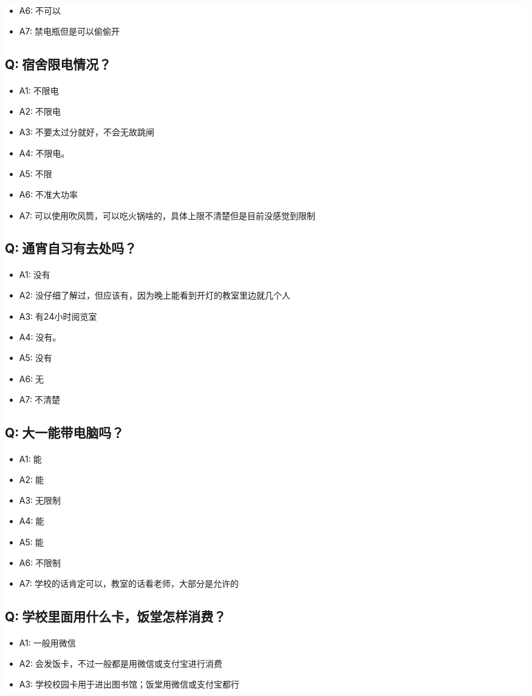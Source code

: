 - A6: 不可以

- A7: 禁电瓶但是可以偷偷开

## Q: 宿舍限电情况？

- A1: 不限电

- A2: 不限电

- A3: 不要太过分就好，不会无故跳闸

- A4: 不限电。

- A5: 不限

- A6: 不准大功率

- A7: 可以使用吹风筒，可以吃火锅啥的，具体上限不清楚但是目前没感觉到限制

## Q: 通宵自习有去处吗？

- A1: 没有

- A2: 没仔细了解过，但应该有，因为晚上能看到开灯的教室里边就几个人

- A3: 有24小时阅览室

- A4: 没有。

- A5: 没有

- A6: 无

- A7: 不清楚

## Q: 大一能带电脑吗？

- A1: 能

- A2: 能

- A3: 无限制

- A4: 能

- A5: 能

- A6: 不限制

- A7: 学校的话肯定可以，教室的话看老师，大部分是允许的

## Q: 学校里面用什么卡，饭堂怎样消费？

- A1: 一般用微信

- A2: 会发饭卡，不过一般都是用微信或支付宝进行消费

- A3: 学校校园卡用于进出图书馆；饭堂用微信或支付宝都行
